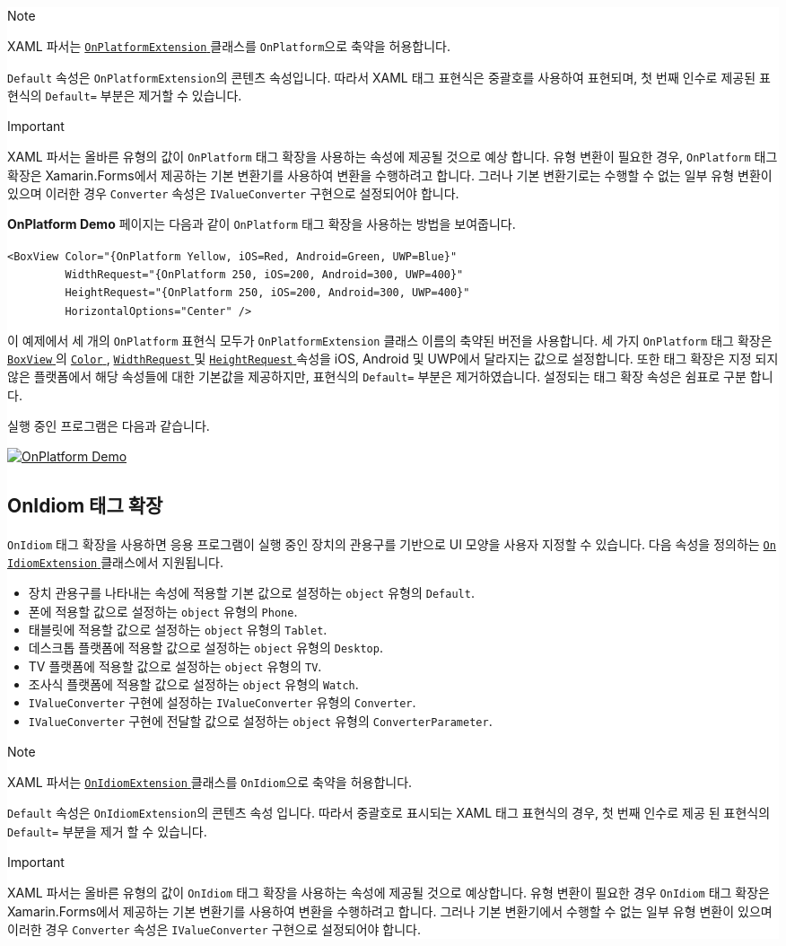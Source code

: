 > [!NOTE]
> XAML 파서는 [ `OnPlatformExtension` ](xref:Xamarin.Forms.Xaml.OnPlatformExtension) 클래스를 `OnPlatform`으로 축약을 허용합니다.

`Default` 속성은 `OnPlatformExtension`의 콘텐츠 속성입니다. 따라서 XAML 태그 표현식은 중괄호를 사용하여 표현되며, 첫 번째 인수로 제공된 표현식의 `Default=` 부분은 제거할 수 있습니다.

> [!IMPORTANT]
> XAML 파서는 올바른 유형의 값이 `OnPlatform` 태그 확장을 사용하는 속성에 제공될 것으로 예상 합니다. 유형 변환이 필요한 경우, `OnPlatform` 태그 확장은 Xamarin.Forms에서 제공하는 기본 변환기를 사용하여 변환을 수행하려고 합니다. 그러나 기본 변환기로는 수행할 수 없는 일부 유형 변환이 있으며 이러한 경우 `Converter` 속성은 `IValueConverter` 구현으로 설정되어야 합니다.

**OnPlatform Demo** 페이지는 다음과 같이 `OnPlatform` 태그 확장을 사용하는 방법을 보여줍니다.

```xaml
<BoxView Color="{OnPlatform Yellow, iOS=Red, Android=Green, UWP=Blue}"
         WidthRequest="{OnPlatform 250, iOS=200, Android=300, UWP=400}"  
         HeightRequest="{OnPlatform 250, iOS=200, Android=300, UWP=400}"
         HorizontalOptions="Center" />
```

이 예제에서 세 개의 `OnPlatform` 표현식 모두가 `OnPlatformExtension` 클래스 이름의 축약된 버전을 사용합니다. 세 가지 `OnPlatform` 태그 확장은 [ `BoxView` ](xref:Xamarin.Forms.BoxView)의 [ `Color` ](xref:Xamarin.Forms.BoxView.Color), [ `WidthRequest` ](xref:Xamarin.Forms.VisualElement.WidthRequest) 및 [ `HeightRequest` ](xref:Xamarin.Forms.VisualElement.HeightRequest) 속성을 iOS, Android 및 UWP에서 달라지는 값으로 설정합니다. 또한 태그 확장은 지정 되지 않은 플랫폼에서 해당 속성들에 대한 기본값을 제공하지만, 표현식의 `Default=` 부분은 제거하였습니다. 설정되는 태그 확장 속성은 쉼표로 구분 합니다.

실행 중인 프로그램은 다음과 같습니다.

[![OnPlatform Demo](consuming-images/onplatformdemo-small.png "OnPlatform Demo")](consuming-images/onplatformdemo-large.png#lightbox "OnPlatform Demo")

<a name="onidiom" />

## <a name="onidiom-markup-extension"></a>OnIdiom 태그 확장

`OnIdiom` 태그 확장을 사용하면 응용 프로그램이 실행 중인 장치의 관용구를 기반으로 UI 모양을 사용자 지정할 수 있습니다. 다음 속성을 정의하는 [ `OnIdiomExtension` ](xref:Xamarin.Forms.Xaml.OnIdiomExtension) 클래스에서 지원됩니다.

- 장치 관용구를 나타내는 속성에 적용할 기본 값으로 설정하는 `object` 유형의 `Default`.
- 폰에 적용할 값으로 설정하는 `object` 유형의 `Phone`.
- 태블릿에 적용할 값으로 설정하는 `object` 유형의 `Tablet`.
- 데스크톱 플랫폼에 적용할 값으로 설정하는 `object` 유형의 `Desktop`.
- TV 플랫폼에 적용할 값으로 설정하는 `object` 유형의 `TV`.
- 조사식 플랫폼에 적용할 값으로 설정하는 `object` 유형의 `Watch`.
- `IValueConverter` 구현에 설정하는 `IValueConverter` 유형의 `Converter`.
- `IValueConverter` 구현에 전달할 값으로 설정하는 `object` 유형의 `ConverterParameter`.

> [!NOTE]
> XAML 파서는 [ `OnIdiomExtension` ](xref:Xamarin.Forms.Xaml.OnIdiomExtension) 클래스를 `OnIdiom`으로 축약을 허용합니다.

`Default` 속성은 `OnIdiomExtension`의 콘텐츠 속성 입니다. 따라서 중괄호로 표시되는 XAML 태그 표현식의 경우, 첫 번째 인수로 제공 된 표현식의 `Default=` 부분을 제거 할 수 있습니다.

> [!IMPORTANT]
> XAML 파서는 올바른 유형의 값이 `OnIdiom` 태그 확장을 사용하는 속성에 제공될 것으로 예상합니다. 유형 변환이 필요한 경우 `OnIdiom` 태그 확장은 Xamarin.Forms에서 제공하는 기본 변환기를 사용하여 변환을 수행하려고 합니다. 그러나 기본 변환기에서 수행할 수 없는 일부 유형 변환이 있으며 이러한 경우 `Converter` 속성은 `IValueConverter` 구현으로 설정되어야 합니다.
